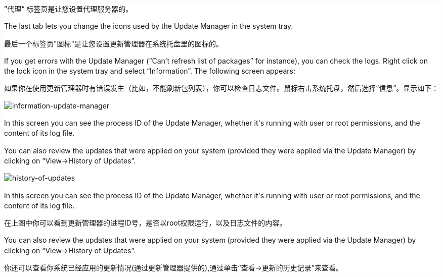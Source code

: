 ”代理“ 标签页是让您设置代理服务器的。

The last tab lets you change the icons used by the Update Manager in the system tray. 

最后一个标签页"图标"是让您设置更新管理器在系统托盘里的图标的。

If you get errors with the Update Manager (“Can’t refresh list of packages” for instance), you can check the logs. Right click on the lock icon in the system tray and select “Information”. The following screen appears: 

如果你在使用更新管理器时有错误发生（比如，不能刷新包列表），你可以检查日志文件。鼠标右击系统托盘，然后选择“信息”。显示如下： 

![information-update-manager](https://github.com/oppih/LinuxMint-13-User-Guide-zh/raw/master/images/information-update-manager.png)

In this screen you can see the process ID of the Update Manager, whether it's running with user or root permissions, and the content of its log file.

You can also review the updates that were applied on your system (provided they were applied via the Update Manager) by clicking on “View->History of Updates”.

![history-of-updates](https://github.com/oppih/LinuxMint-13-User-Guide-zh/raw/master/images/history-of-updates.png)

In this screen you can see the process ID of the Update Manager, whether it's running with user or root permissions, and the content of its log file.

在上图中你可以看到更新管理器的进程ID号，是否以root权限运行，以及日志文件的内容。

You can also review the updates that were applied on your system (provided they were applied via the Update Manager) by clicking on “View->History of Updates”.

你还可以查看你系统已经应用的更新情况(通过更新管理器提供的),通过单击“查看->更新的历史记录”来查看。
